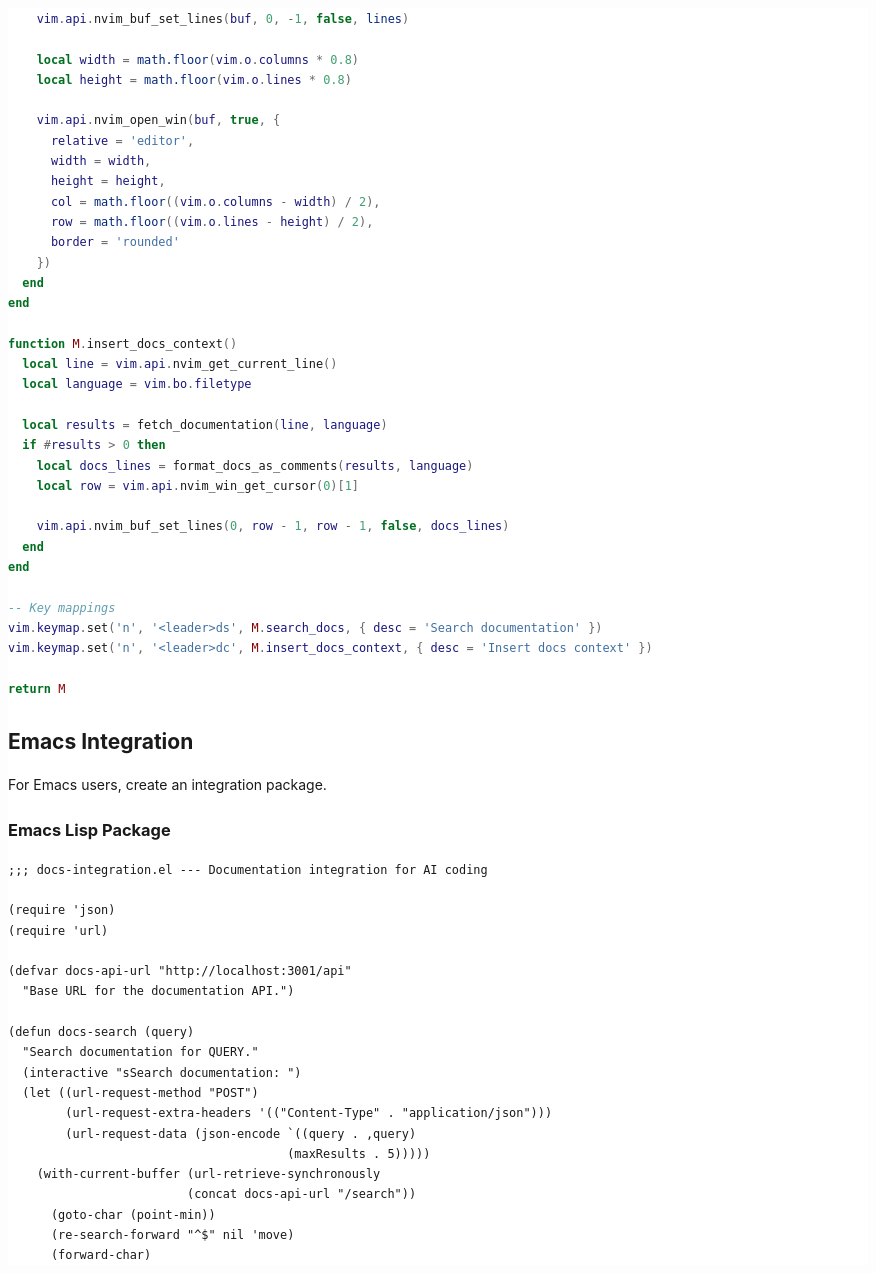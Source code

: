 ```lua
    vim.api.nvim_buf_set_lines(buf, 0, -1, false, lines)
    
    local width = math.floor(vim.o.columns * 0.8)
    local height = math.floor(vim.o.lines * 0.8)
    
    vim.api.nvim_open_win(buf, true, {
      relative = 'editor',
      width = width,
      height = height,
      col = math.floor((vim.o.columns - width) / 2),
      row = math.floor((vim.o.lines - height) / 2),
      border = 'rounded'
    })
  end
end

function M.insert_docs_context()
  local line = vim.api.nvim_get_current_line()
  local language = vim.bo.filetype
  
  local results = fetch_documentation(line, language)
  if #results > 0 then
    local docs_lines = format_docs_as_comments(results, language)
    local row = vim.api.nvim_win_get_cursor(0)[1]
    
    vim.api.nvim_buf_set_lines(0, row - 1, row - 1, false, docs_lines)
  end
end

-- Key mappings
vim.keymap.set('n', '<leader>ds', M.search_docs, { desc = 'Search documentation' })
vim.keymap.set('n', '<leader>dc', M.insert_docs_context, { desc = 'Insert docs context' })

return M
```

## Emacs Integration

For Emacs users, create an integration package.

### Emacs Lisp Package

```elisp
;;; docs-integration.el --- Documentation integration for AI coding

(require 'json)
(require 'url)

(defvar docs-api-url "http://localhost:3001/api"
  "Base URL for the documentation API.")

(defun docs-search (query)
  "Search documentation for QUERY."
  (interactive "sSearch documentation: ")
  (let ((url-request-method "POST")
        (url-request-extra-headers '(("Content-Type" . "application/json")))
        (url-request-data (json-encode `((query . ,query)
                                       (maxResults . 5)))))
    (with-current-buffer (url-retrieve-synchronously 
                         (concat docs-api-url "/search"))
      (goto-char (point-min))
      (re-search-forward "^$" nil 'move)
      (forward-char)
```